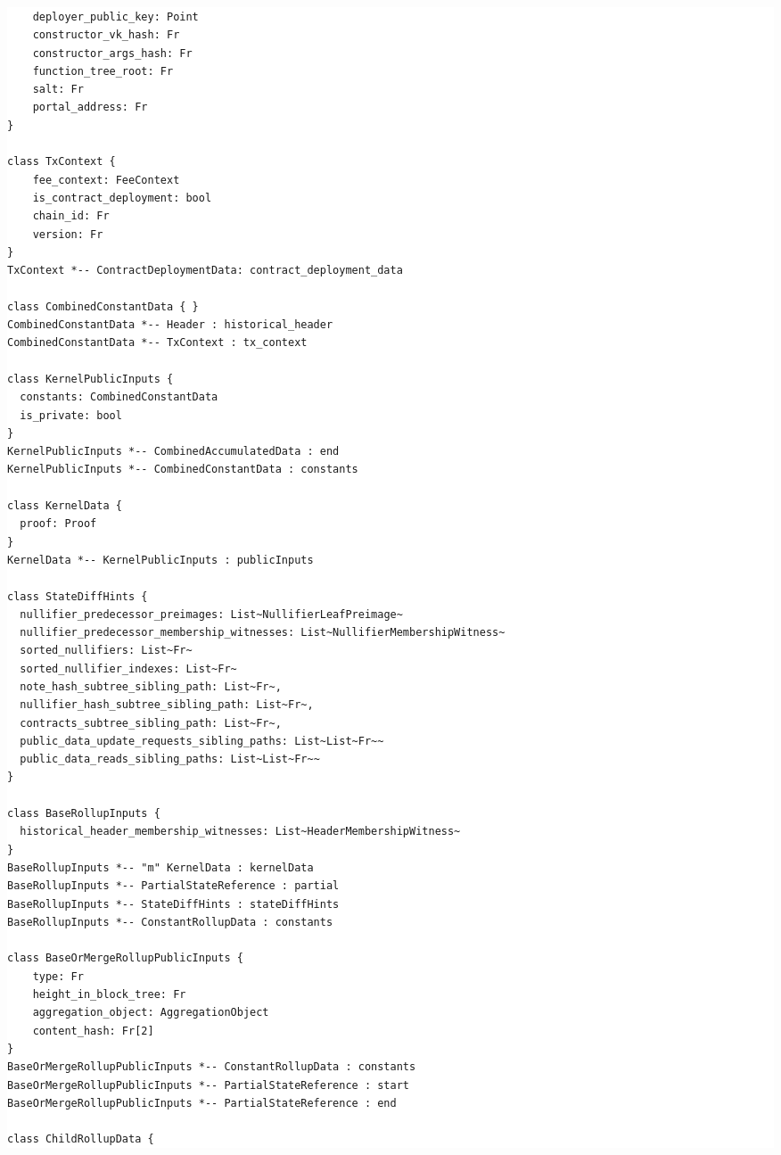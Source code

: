 ```mermaid
    deployer_public_key: Point
    constructor_vk_hash: Fr
    constructor_args_hash: Fr
    function_tree_root: Fr
    salt: Fr
    portal_address: Fr
}

class TxContext {
    fee_context: FeeContext
    is_contract_deployment: bool
    chain_id: Fr
    version: Fr
}
TxContext *-- ContractDeploymentData: contract_deployment_data

class CombinedConstantData { }
CombinedConstantData *-- Header : historical_header
CombinedConstantData *-- TxContext : tx_context

class KernelPublicInputs {
  constants: CombinedConstantData
  is_private: bool
}
KernelPublicInputs *-- CombinedAccumulatedData : end
KernelPublicInputs *-- CombinedConstantData : constants

class KernelData {
  proof: Proof
}
KernelData *-- KernelPublicInputs : publicInputs

class StateDiffHints {
  nullifier_predecessor_preimages: List~NullifierLeafPreimage~
  nullifier_predecessor_membership_witnesses: List~NullifierMembershipWitness~
  sorted_nullifiers: List~Fr~
  sorted_nullifier_indexes: List~Fr~
  note_hash_subtree_sibling_path: List~Fr~,
  nullifier_hash_subtree_sibling_path: List~Fr~,
  contracts_subtree_sibling_path: List~Fr~,
  public_data_update_requests_sibling_paths: List~List~Fr~~
  public_data_reads_sibling_paths: List~List~Fr~~
}

class BaseRollupInputs {
  historical_header_membership_witnesses: List~HeaderMembershipWitness~
}
BaseRollupInputs *-- "m" KernelData : kernelData
BaseRollupInputs *-- PartialStateReference : partial
BaseRollupInputs *-- StateDiffHints : stateDiffHints
BaseRollupInputs *-- ConstantRollupData : constants

class BaseOrMergeRollupPublicInputs {
    type: Fr
    height_in_block_tree: Fr
    aggregation_object: AggregationObject
    content_hash: Fr[2]
}
BaseOrMergeRollupPublicInputs *-- ConstantRollupData : constants
BaseOrMergeRollupPublicInputs *-- PartialStateReference : start
BaseOrMergeRollupPublicInputs *-- PartialStateReference : end

class ChildRollupData {
```